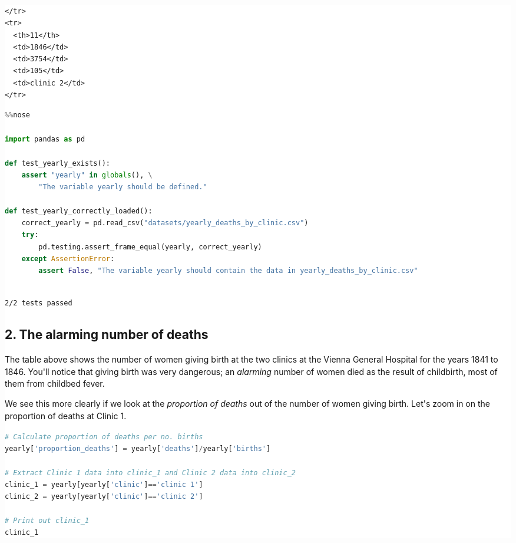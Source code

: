     </tr>
    <tr>
      <th>11</th>
      <td>1846</td>
      <td>3754</td>
      <td>105</td>
      <td>clinic 2</td>
    </tr>
  </tbody>
</table>
</div>




```python
%%nose

import pandas as pd

def test_yearly_exists():
    assert "yearly" in globals(), \
        "The variable yearly should be defined."
        
def test_yearly_correctly_loaded():
    correct_yearly = pd.read_csv("datasets/yearly_deaths_by_clinic.csv")
    try:
        pd.testing.assert_frame_equal(yearly, correct_yearly)
    except AssertionError:
        assert False, "The variable yearly should contain the data in yearly_deaths_by_clinic.csv"
        
```






    2/2 tests passed




## 2. The alarming number of deaths
<p>The table above shows the number of women giving birth at the two clinics at the Vienna General Hospital for the years 1841 to 1846. You'll notice that giving birth was very dangerous; an <em>alarming</em> number of women died as the result of childbirth, most of them from childbed fever.</p>
<p>We see this more clearly if we look at the <em>proportion of deaths</em> out of the number of women giving birth. Let's zoom in on the proportion of deaths at Clinic 1.</p>


```python
# Calculate proportion of deaths per no. births
yearly['proportion_deaths'] = yearly['deaths']/yearly['births'] 

# Extract Clinic 1 data into clinic_1 and Clinic 2 data into clinic_2
clinic_1 = yearly[yearly['clinic']=='clinic 1']
clinic_2 = yearly[yearly['clinic']=='clinic 2']

# Print out clinic_1
clinic_1
```
